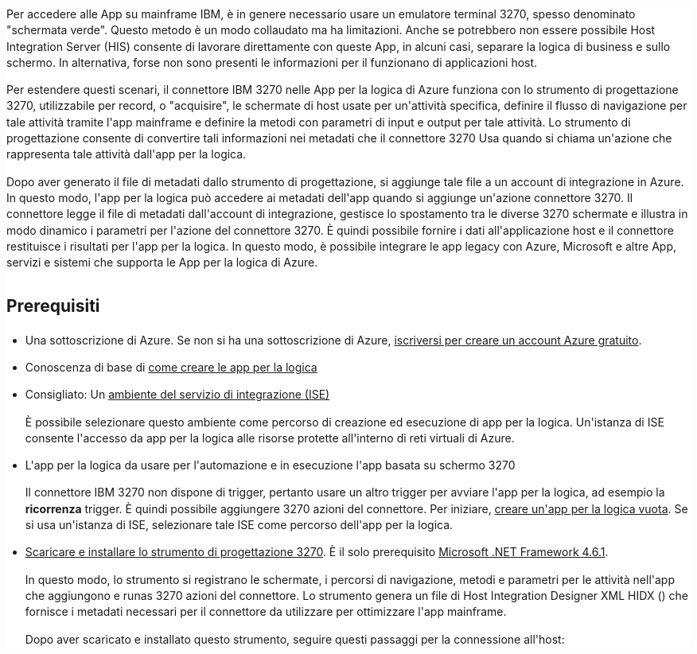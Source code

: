 Per accedere alle App su mainframe IBM, è in genere necessario usare un emulatore terminal 3270, spesso denominato "schermata verde". Questo metodo è un modo collaudato ma ha limitazioni. Anche se potrebbero non essere possibile Host Integration Server (HIS) consente di lavorare direttamente con queste App, in alcuni casi, separare la logica di business e sullo schermo. In alternativa, forse non sono presenti le informazioni per il funzionano di applicazioni host.

Per estendere questi scenari, il connettore IBM 3270 nelle App per la logica di Azure funziona con lo strumento di progettazione 3270, utilizzabile per record, o "acquisire", le schermate di host usate per un'attività specifica, definire il flusso di navigazione per tale attività tramite l'app mainframe e definire la metodi con parametri di input e output per tale attività. Lo strumento di progettazione consente di convertire tali informazioni nei metadati che il connettore 3270 Usa quando si chiama un'azione che rappresenta tale attività dall'app per la logica.

Dopo aver generato il file di metadati dallo strumento di progettazione, si aggiunge tale file a un account di integrazione in Azure. In questo modo, l'app per la logica può accedere ai metadati dell'app quando si aggiunge un'azione connettore 3270. Il connettore legge il file di metadati dall'account di integrazione, gestisce lo spostamento tra le diverse 3270 schermate e illustra in modo dinamico i parametri per l'azione del connettore 3270. È quindi possibile fornire i dati all'applicazione host e il connettore restituisce i risultati per l'app per la logica. In questo modo, è possibile integrare le app legacy con Azure, Microsoft e altre App, servizi e sistemi che supporta le App per la logica di Azure.

## <a name="prerequisites"></a>Prerequisiti

* Una sottoscrizione di Azure. Se non si ha una sottoscrizione di Azure, <a href="https://azure.microsoft.com/free/" target="_blank">iscriversi per creare un account Azure gratuito</a>.

* Conoscenza di base di [come creare le app per la logica](../logic-apps/quickstart-create-first-logic-app-workflow.md)

* Consigliato: Un [ambiente del servizio di integrazione (ISE)](../logic-apps/connect-virtual-network-vnet-isolated-environment.md) 

  È possibile selezionare questo ambiente come percorso di creazione ed esecuzione di app per la logica. Un'istanza di ISE consente l'accesso da app per la logica alle risorse protette all'interno di reti virtuali di Azure.

* L'app per la logica da usare per l'automazione e in esecuzione l'app basata su schermo 3270

  Il connettore IBM 3270 non dispone di trigger, pertanto usare un altro trigger per avviare l'app per la logica, ad esempio la **ricorrenza** trigger. È quindi possibile aggiungere 3270 azioni del connettore. Per iniziare, [creare un'app per la logica vuota](../logic-apps/quickstart-create-first-logic-app-workflow.md). 
  Se si usa un'istanza di ISE, selezionare tale ISE come percorso dell'app per la logica.

* [Scaricare e installare lo strumento di progettazione 3270](https://aka.ms/3270-design-tool-download).
È il solo prerequisito [Microsoft .NET Framework 4.6.1](https://aka.ms/net-framework-download).

  In questo modo, lo strumento si registrano le schermate, i percorsi di navigazione, metodi e parametri per le attività nell'app che aggiungono e runas 3270 azioni del connettore. Lo strumento genera un file di Host Integration Designer XML HIDX () che fornisce i metadati necessari per il connettore da utilizzare per ottimizzare l'app mainframe.
  
  Dopo aver scaricato e installato questo strumento, seguire questi passaggi per la connessione all'host:
